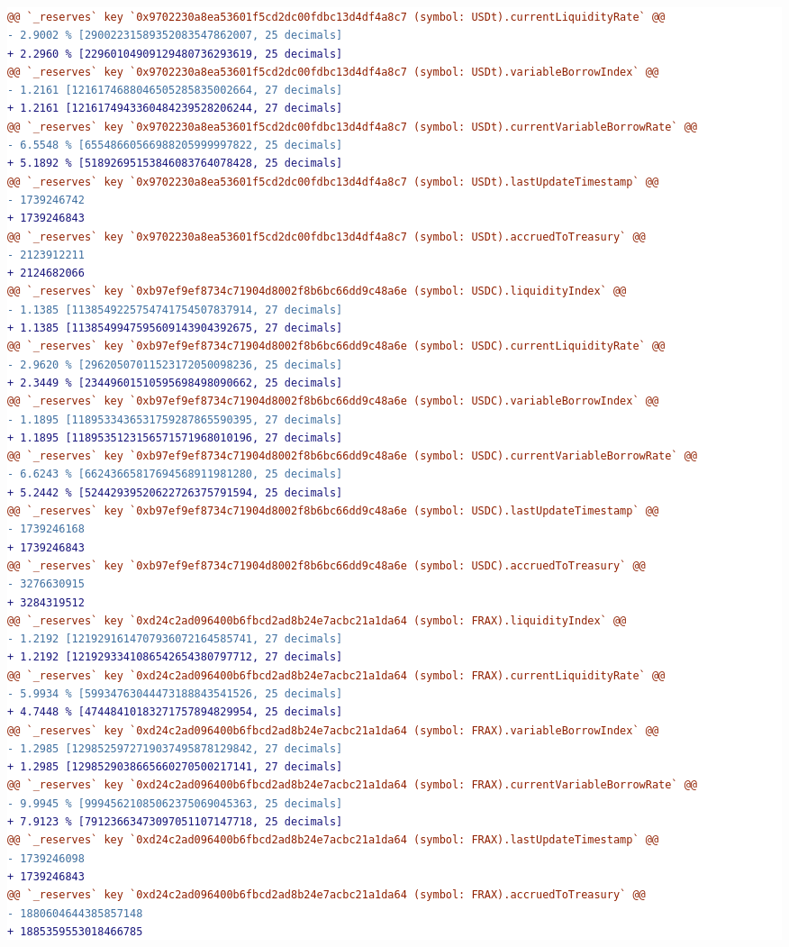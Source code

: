 ```diff
@@ `_reserves` key `0x9702230a8ea53601f5cd2dc00fdbc13d4df4a8c7 (symbol: USDt).currentLiquidityRate` @@
- 2.9002 % [29002231589352083547862007, 25 decimals]
+ 2.2960 % [22960104909129480736293619, 25 decimals]
@@ `_reserves` key `0x9702230a8ea53601f5cd2dc00fdbc13d4df4a8c7 (symbol: USDt).variableBorrowIndex` @@
- 1.2161 [1216174688046505285835002664, 27 decimals]
+ 1.2161 [1216174943360484239528206244, 27 decimals]
@@ `_reserves` key `0x9702230a8ea53601f5cd2dc00fdbc13d4df4a8c7 (symbol: USDt).currentVariableBorrowRate` @@
- 6.5548 % [65548660566988205999997822, 25 decimals]
+ 5.1892 % [51892695153846083764078428, 25 decimals]
@@ `_reserves` key `0x9702230a8ea53601f5cd2dc00fdbc13d4df4a8c7 (symbol: USDt).lastUpdateTimestamp` @@
- 1739246742
+ 1739246843
@@ `_reserves` key `0x9702230a8ea53601f5cd2dc00fdbc13d4df4a8c7 (symbol: USDt).accruedToTreasury` @@
- 2123912211
+ 2124682066
@@ `_reserves` key `0xb97ef9ef8734c71904d8002f8b6bc66dd9c48a6e (symbol: USDC).liquidityIndex` @@
- 1.1385 [1138549225754741754507837914, 27 decimals]
+ 1.1385 [1138549947595609143904392675, 27 decimals]
@@ `_reserves` key `0xb97ef9ef8734c71904d8002f8b6bc66dd9c48a6e (symbol: USDC).currentLiquidityRate` @@
- 2.9620 % [29620507011523172050098236, 25 decimals]
+ 2.3449 % [23449601510595698498090662, 25 decimals]
@@ `_reserves` key `0xb97ef9ef8734c71904d8002f8b6bc66dd9c48a6e (symbol: USDC).variableBorrowIndex` @@
- 1.1895 [1189533436531759287865590395, 27 decimals]
+ 1.1895 [1189535123156571571968010196, 27 decimals]
@@ `_reserves` key `0xb97ef9ef8734c71904d8002f8b6bc66dd9c48a6e (symbol: USDC).currentVariableBorrowRate` @@
- 6.6243 % [66243665817694568911981280, 25 decimals]
+ 5.2442 % [52442939520622726375791594, 25 decimals]
@@ `_reserves` key `0xb97ef9ef8734c71904d8002f8b6bc66dd9c48a6e (symbol: USDC).lastUpdateTimestamp` @@
- 1739246168
+ 1739246843
@@ `_reserves` key `0xb97ef9ef8734c71904d8002f8b6bc66dd9c48a6e (symbol: USDC).accruedToTreasury` @@
- 3276630915
+ 3284319512
@@ `_reserves` key `0xd24c2ad096400b6fbcd2ad8b24e7acbc21a1da64 (symbol: FRAX).liquidityIndex` @@
- 1.2192 [1219291614707936072164585741, 27 decimals]
+ 1.2192 [1219293341086542654380797712, 27 decimals]
@@ `_reserves` key `0xd24c2ad096400b6fbcd2ad8b24e7acbc21a1da64 (symbol: FRAX).currentLiquidityRate` @@
- 5.9934 % [59934763044473188843541526, 25 decimals]
+ 4.7448 % [47448410183271757894829954, 25 decimals]
@@ `_reserves` key `0xd24c2ad096400b6fbcd2ad8b24e7acbc21a1da64 (symbol: FRAX).variableBorrowIndex` @@
- 1.2985 [1298525972719037495878129842, 27 decimals]
+ 1.2985 [1298529038665660270500217141, 27 decimals]
@@ `_reserves` key `0xd24c2ad096400b6fbcd2ad8b24e7acbc21a1da64 (symbol: FRAX).currentVariableBorrowRate` @@
- 9.9945 % [99945621085062375069045363, 25 decimals]
+ 7.9123 % [79123663473097051107147718, 25 decimals]
@@ `_reserves` key `0xd24c2ad096400b6fbcd2ad8b24e7acbc21a1da64 (symbol: FRAX).lastUpdateTimestamp` @@
- 1739246098
+ 1739246843
@@ `_reserves` key `0xd24c2ad096400b6fbcd2ad8b24e7acbc21a1da64 (symbol: FRAX).accruedToTreasury` @@
- 1880604644385857148
+ 1885359553018466785
```